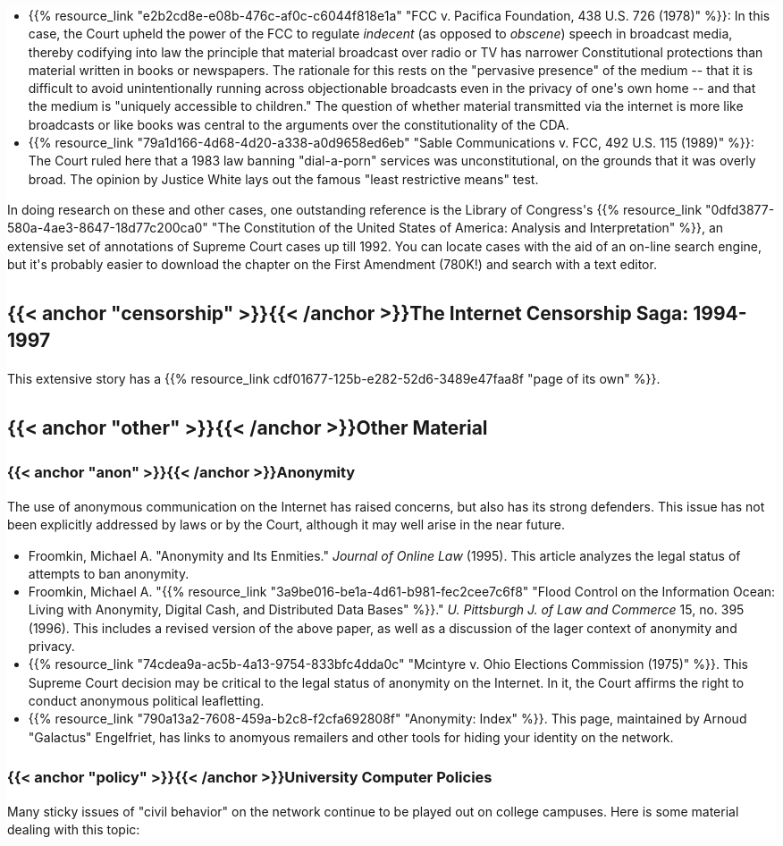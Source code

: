 *   {{% resource_link "e2b2cd8e-e08b-476c-af0c-c6044f818e1a" "FCC v. Pacifica Foundation, 438 U.S. 726 (1978)" %}}: In this case, the Court upheld the power of the FCC to regulate _indecent_ (as opposed to _obscene_) speech in broadcast media, thereby codifying into law the principle that material broadcast over radio or TV has narrower Constitutional protections than material written in books or newspapers. The rationale for this rests on the "pervasive presence" of the medium -- that it is difficult to avoid unintentionally running across objectionable broadcasts even in the privacy of one's own home -- and that the medium is "uniquely accessible to children." The question of whether material transmitted via the internet is more like broadcasts or like books was central to the arguments over the constitutionality of the CDA.
*   {{% resource_link "79a1d166-4d68-4d20-a338-a0d9658ed6eb" "Sable Communications v. FCC, 492 U.S. 115 (1989)" %}}: The Court ruled here that a 1983 law banning "dial-a-porn" services was unconstitutional, on the grounds that it was overly broad. The opinion by Justice White lays out the famous "least restrictive means" test.

In doing research on these and other cases, one outstanding reference is the Library of Congress's {{% resource_link "0dfd3877-580a-4ae3-8647-18d77c200ca0" "The Constitution of the United States of America: Analysis and Interpretation" %}}, an extensive set of annotations of Supreme Court cases up till 1992. You can locate cases with the aid of an on-line search engine, but it's probably easier to download the chapter on the First Amendment (780K!) and search with a text editor.

{{< anchor "censorship" >}}{{< /anchor >}}The Internet Censorship Saga: 1994-1997
---------------------------------------------------------------------------------

This extensive story has a {{% resource_link cdf01677-125b-e282-52d6-3489e47faa8f "page of its own" %}}.

{{< anchor "other" >}}{{< /anchor >}}Other Material
---------------------------------------------------

### {{< anchor "anon" >}}{{< /anchor >}}Anonymity

The use of anonymous communication on the Internet has raised concerns, but also has its strong defenders. This issue has not been explicitly addressed by laws or by the Court, although it may well arise in the near future.

*   Froomkin, Michael A. "Anonymity and Its Enmities." _Journal of Online Law_ (1995). This article analyzes the legal status of attempts to ban anonymity.
*   Froomkin, Michael A. "{{% resource_link "3a9be016-be1a-4d61-b981-fec2cee7c6f8" "Flood Control on the Information Ocean: Living with Anonymity, Digital Cash, and Distributed Data Bases" %}}." _U. Pittsburgh J. of Law and Commerce_ 15, no. 395 (1996). This includes a revised version of the above paper, as well as a discussion of the lager context of anonymity and privacy.
*   {{% resource_link "74cdea9a-ac5b-4a13-9754-833bfc4dda0c" "Mcintyre v. Ohio Elections Commission (1975)" %}}. This Supreme Court decision may be critical to the legal status of anonymity on the Internet. In it, the Court affirms the right to conduct anonymous political leafletting.
*   {{% resource_link "790a13a2-7608-459a-b2c8-f2cfa692808f" "Anonymity: Index" %}}. This page, maintained by Arnoud "Galactus" Engelfriet, has links to anomyous remailers and other tools for hiding your identity on the network.

### {{< anchor "policy" >}}{{< /anchor >}}University Computer Policies

Many sticky issues of "civil behavior" on the network continue to be played out on college campuses. Here is some material dealing with this topic:
